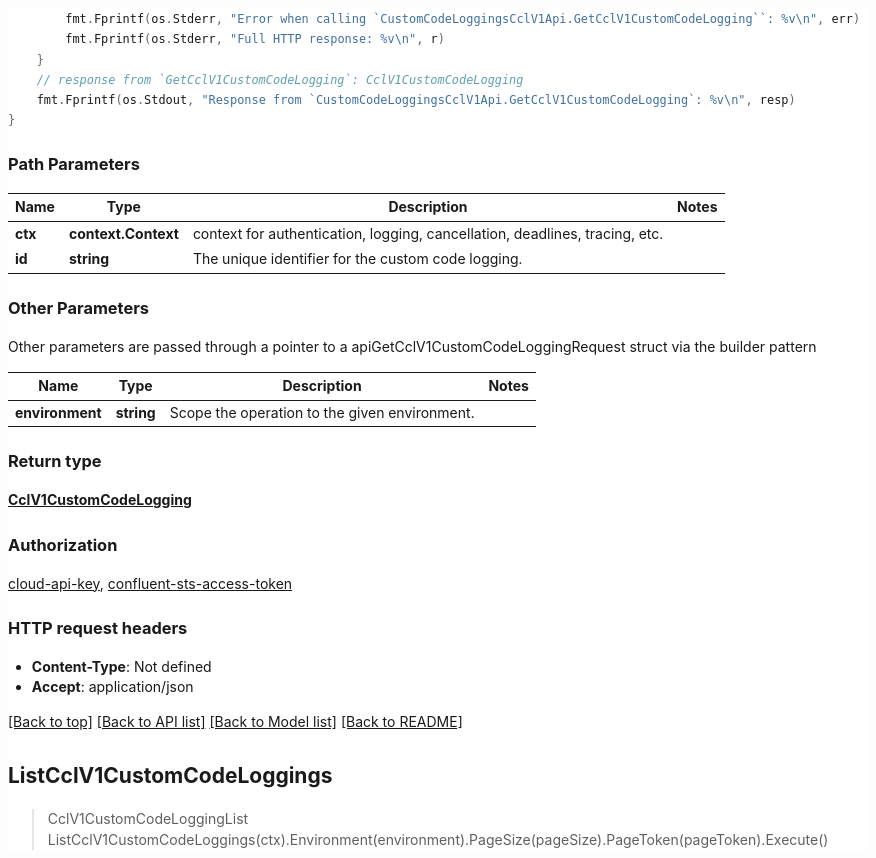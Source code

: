 ```go
        fmt.Fprintf(os.Stderr, "Error when calling `CustomCodeLoggingsCclV1Api.GetCclV1CustomCodeLogging``: %v\n", err)
        fmt.Fprintf(os.Stderr, "Full HTTP response: %v\n", r)
    }
    // response from `GetCclV1CustomCodeLogging`: CclV1CustomCodeLogging
    fmt.Fprintf(os.Stdout, "Response from `CustomCodeLoggingsCclV1Api.GetCclV1CustomCodeLogging`: %v\n", resp)
}
```

### Path Parameters


Name | Type | Description  | Notes
------------- | ------------- | ------------- | -------------
**ctx** | **context.Context** | context for authentication, logging, cancellation, deadlines, tracing, etc.
**id** | **string** | The unique identifier for the custom code logging. | 

### Other Parameters

Other parameters are passed through a pointer to a apiGetCclV1CustomCodeLoggingRequest struct via the builder pattern


Name | Type | Description  | Notes
------------- | ------------- | ------------- | -------------
 **environment** | **string** | Scope the operation to the given environment. | 


### Return type

[**CclV1CustomCodeLogging**](ccl.v1.CustomCodeLogging.md)

### Authorization

[cloud-api-key](../README.md#cloud-api-key), [confluent-sts-access-token](../README.md#confluent-sts-access-token)

### HTTP request headers

- **Content-Type**: Not defined
- **Accept**: application/json

[[Back to top]](#) [[Back to API list]](../README.md#documentation-for-api-endpoints)
[[Back to Model list]](../README.md#documentation-for-models)
[[Back to README]](../README.md)


## ListCclV1CustomCodeLoggings

> CclV1CustomCodeLoggingList ListCclV1CustomCodeLoggings(ctx).Environment(environment).PageSize(pageSize).PageToken(pageToken).Execute()
